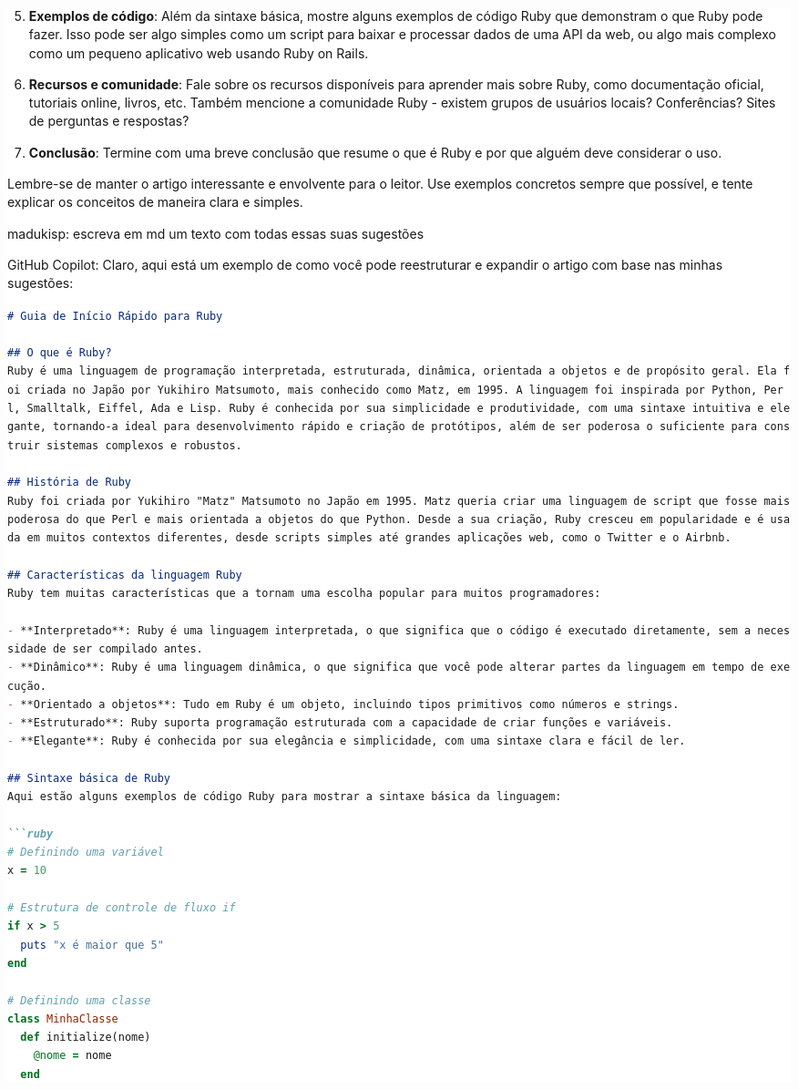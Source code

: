 5. **Exemplos de código**: Além da sintaxe básica, mostre alguns exemplos de código Ruby que demonstram o que Ruby pode fazer. Isso pode ser algo simples como um script para baixar e processar dados de uma API da web, ou algo mais complexo como um pequeno aplicativo web usando Ruby on Rails.

6. **Recursos e comunidade**: Fale sobre os recursos disponíveis para aprender mais sobre Ruby, como documentação oficial, tutoriais online, livros, etc. Também mencione a comunidade Ruby - existem grupos de usuários locais? Conferências? Sites de perguntas e respostas?

7. **Conclusão**: Termine com uma breve conclusão que resume o que é Ruby e por que alguém deve considerar o uso.

Lembre-se de manter o artigo interessante e envolvente para o leitor. Use exemplos concretos sempre que possível, e tente explicar os conceitos de maneira clara e simples.

madukisp: escreva em md um texto com todas essas suas sugestões

GitHub Copilot: Claro, aqui está um exemplo de como você pode reestruturar e expandir o artigo com base nas minhas sugestões:

```markdown
# Guia de Início Rápido para Ruby

## O que é Ruby?
Ruby é uma linguagem de programação interpretada, estruturada, dinâmica, orientada a objetos e de propósito geral. Ela foi criada no Japão por Yukihiro Matsumoto, mais conhecido como Matz, em 1995. A linguagem foi inspirada por Python, Perl, Smalltalk, Eiffel, Ada e Lisp. Ruby é conhecida por sua simplicidade e produtividade, com uma sintaxe intuitiva e elegante, tornando-a ideal para desenvolvimento rápido e criação de protótipos, além de ser poderosa o suficiente para construir sistemas complexos e robustos.

## História de Ruby
Ruby foi criada por Yukihiro "Matz" Matsumoto no Japão em 1995. Matz queria criar uma linguagem de script que fosse mais poderosa do que Perl e mais orientada a objetos do que Python. Desde a sua criação, Ruby cresceu em popularidade e é usada em muitos contextos diferentes, desde scripts simples até grandes aplicações web, como o Twitter e o Airbnb.

## Características da linguagem Ruby
Ruby tem muitas características que a tornam uma escolha popular para muitos programadores:

- **Interpretado**: Ruby é uma linguagem interpretada, o que significa que o código é executado diretamente, sem a necessidade de ser compilado antes.
- **Dinâmico**: Ruby é uma linguagem dinâmica, o que significa que você pode alterar partes da linguagem em tempo de execução.
- **Orientado a objetos**: Tudo em Ruby é um objeto, incluindo tipos primitivos como números e strings.
- **Estruturado**: Ruby suporta programação estruturada com a capacidade de criar funções e variáveis.
- **Elegante**: Ruby é conhecida por sua elegância e simplicidade, com uma sintaxe clara e fácil de ler.

## Sintaxe básica de Ruby
Aqui estão alguns exemplos de código Ruby para mostrar a sintaxe básica da linguagem:

```ruby
# Definindo uma variável
x = 10

# Estrutura de controle de fluxo if
if x > 5
  puts "x é maior que 5"
end

# Definindo uma classe
class MinhaClasse
  def initialize(nome)
    @nome = nome
  end
```